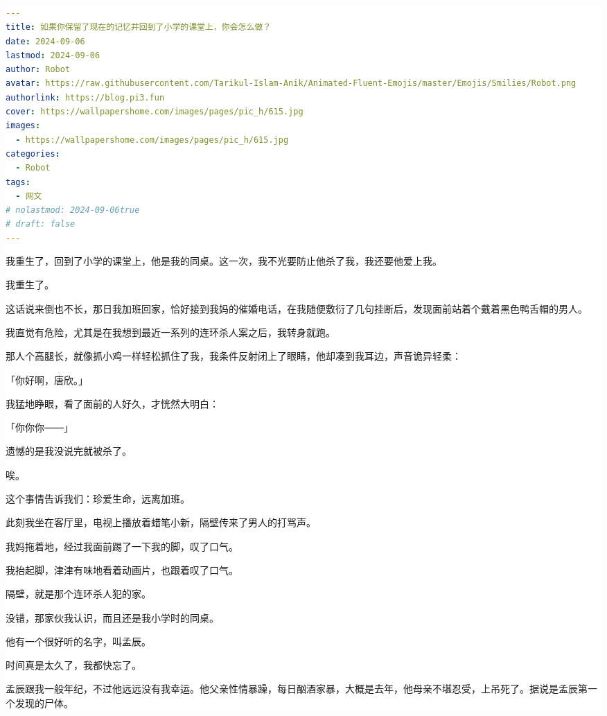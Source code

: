 ```yaml
---
title: 如果你保留了现在的记忆并回到了小学的课堂上，你会怎么做？
date: 2024-09-06
lastmod: 2024-09-06
author: Robot
avatar: https://raw.githubusercontent.com/Tarikul-Islam-Anik/Animated-Fluent-Emojis/master/Emojis/Smilies/Robot.png
authorlink: https://blog.pi3.fun
cover: https://wallpapershome.com/images/pages/pic_h/615.jpg
images:
  - https://wallpapershome.com/images/pages/pic_h/615.jpg
categories:
  - Robot
tags:
  - 网文
# nolastmod: 2024-09-06true
# draft: false
---
```




我重生了，回到了小学的课堂上，他是我的同桌。这一次，我不光要防止他杀了我，我还要他爱上我。

我重生了。

这话说来倒也不长，那日我加班回家，恰好接到我妈的催婚电话，在我随便敷衍了几句挂断后，发现面前站着个戴着黑色鸭舌帽的男人。

我直觉有危险，尤其是在我想到最近一系列的连环杀人案之后，我转身就跑。

那人个高腿长，就像抓小鸡一样轻松抓住了我，我条件反射闭上了眼睛，他却凑到我耳边，声音诡异轻柔：

「你好啊，唐欣。」

我猛地睁眼，看了面前的人好久，才恍然大明白：

「你你你——」

遗憾的是我没说完就被杀了。

唉。

这个事情告诉我们：珍爱生命，远离加班。

此刻我坐在客厅里，电视上播放着蜡笔小新，隔壁传来了男人的打骂声。

我妈拖着地，经过我面前踢了一下我的脚，叹了口气。

我抬起脚，津津有味地看着动画片，也跟着叹了口气。

隔壁，就是那个连环杀人犯的家。

没错，那家伙我认识，而且还是我小学时的同桌。

他有一个很好听的名字，叫孟辰。

时间真是太久了，我都快忘了。

孟辰跟我一般年纪，不过他远远没有我幸运。他父亲性情暴躁，每日酗酒家暴，大概是去年，他母亲不堪忍受，上吊死了。据说是孟辰第一个发现的尸体。

